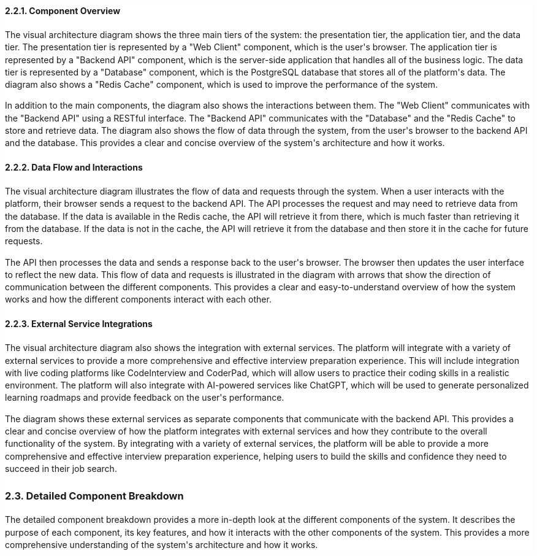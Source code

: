 #### 2.2.1. Component Overview

The visual architecture diagram shows the three main tiers of the system: the presentation tier, the application tier, and the data tier. The presentation tier is represented by a "Web Client" component, which is the user's browser. The application tier is represented by a "Backend API" component, which is the server-side application that handles all of the business logic. The data tier is represented by a "Database" component, which is the PostgreSQL database that stores all of the platform's data. The diagram also shows a "Redis Cache" component, which is used to improve the performance of the system.

In addition to the main components, the diagram also shows the interactions between them. The "Web Client" communicates with the "Backend API" using a RESTful interface. The "Backend API" communicates with the "Database" and the "Redis Cache" to store and retrieve data. The diagram also shows the flow of data through the system, from the user's browser to the backend API and the database. This provides a clear and concise overview of the system's architecture and how it works.

#### 2.2.2. Data Flow and Interactions

The visual architecture diagram illustrates the flow of data and requests through the system. When a user interacts with the platform, their browser sends a request to the backend API. The API processes the request and may need to retrieve data from the database. If the data is available in the Redis cache, the API will retrieve it from there, which is much faster than retrieving it from the database. If the data is not in the cache, the API will retrieve it from the database and then store it in the cache for future requests.

The API then processes the data and sends a response back to the user's browser. The browser then updates the user interface to reflect the new data. This flow of data and requests is illustrated in the diagram with arrows that show the direction of communication between the different components. This provides a clear and easy-to-understand overview of how the system works and how the different components interact with each other.

#### 2.2.3. External Service Integrations

The visual architecture diagram also shows the integration with external services. The platform will integrate with a variety of external services to provide a more comprehensive and effective interview preparation experience. This will include integration with live coding platforms like CodeInterview and CoderPad, which will allow users to practice their coding skills in a realistic environment. The platform will also integrate with AI-powered services like ChatGPT, which will be used to generate personalized learning roadmaps and provide feedback on the user's performance.

The diagram shows these external services as separate components that communicate with the backend API. This provides a clear and concise overview of how the platform integrates with external services and how they contribute to the overall functionality of the system. By integrating with a variety of external services, the platform will be able to provide a more comprehensive and effective interview preparation experience, helping users to build the skills and confidence they need to succeed in their job search.

### 2.3. Detailed Component Breakdown

The detailed component breakdown provides a more in-depth look at the different components of the system. It describes the purpose of each component, its key features, and how it interacts with the other components of the system. This provides a more comprehensive understanding of the system's architecture and how it works.
